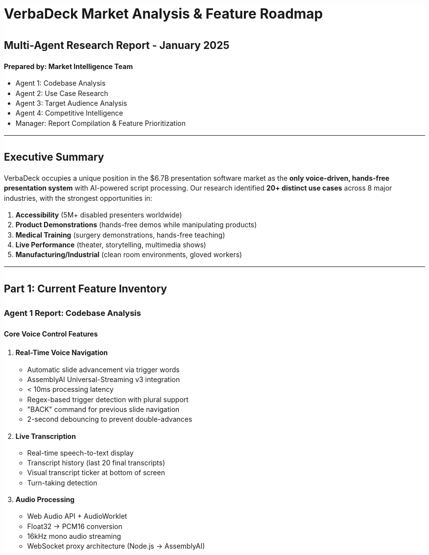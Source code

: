 # VerbaDeck Market Analysis & Feature Roadmap
## Multi-Agent Research Report - January 2025

**Prepared by: Market Intelligence Team**
- Agent 1: Codebase Analysis
- Agent 2: Use Case Research
- Agent 3: Target Audience Analysis
- Agent 4: Competitive Intelligence
- Manager: Report Compilation & Feature Prioritization

---

## Executive Summary

VerbaDeck occupies a unique position in the $6.7B presentation software market as the **only voice-driven, hands-free presentation system** with AI-powered script processing. Our research identified **20+ distinct use cases** across 8 major industries, with the strongest opportunities in:

1. **Accessibility** (5M+ disabled presenters worldwide)
2. **Product Demonstrations** (hands-free demos while manipulating products)
3. **Medical Training** (surgery demonstrations, hands-free teaching)
4. **Live Performance** (theater, storytelling, multimedia shows)
5. **Manufacturing/Industrial** (clean room environments, gloved workers)

---

## Part 1: Current Feature Inventory

### **Agent 1 Report: Codebase Analysis**

#### Core Voice Control Features
1. **Real-Time Voice Navigation**
   - Automatic slide advancement via trigger words
   - AssemblyAI Universal-Streaming v3 integration
   - < 10ms processing latency
   - Regex-based trigger detection with plural support
   - "BACK" command for previous slide navigation
   - 2-second debouncing to prevent double-advances

2. **Live Transcription**
   - Real-time speech-to-text display
   - Transcript history (last 20 final transcripts)
   - Visual transcript ticker at bottom of screen
   - Turn-taking detection

3. **Audio Processing**
   - Web Audio API + AudioWorklet
   - Float32 → PCM16 conversion
   - 16kHz mono audio streaming
   - WebSocket proxy architecture (Node.js → AssemblyAI)
